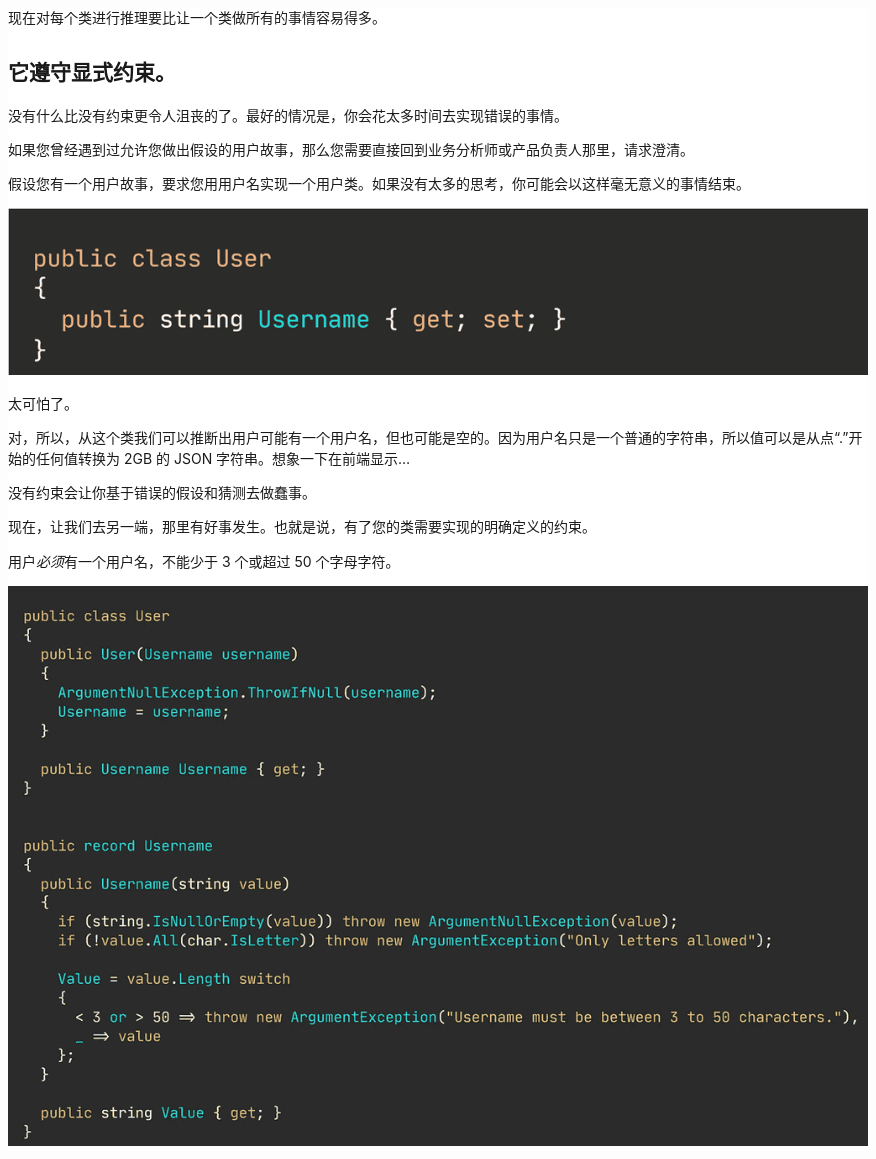 现在对每个类进行推理要比让一个类做所有的事情容易得多。

## 它遵守显式约束。

没有什么比没有约束更令人沮丧的了。最好的情况是，你会花太多时间去实现错误的事情。

如果您曾经遇到过允许您做出假设的用户故事，那么您需要直接回到业务分析师或产品负责人那里，请求澄清。

假设您有一个用户故事，要求您用用户名实现一个用户类。如果没有太多的思考，你可能会以这样毫无意义的事情结束。

![](img/a092bea413dbb7823c25fe7d76b732ab.png)

太可怕了。

对，所以，从这个类我们可以推断出用户可能有一个用户名，但也可能是空的。因为用户名只是一个普通的字符串，所以值可以是从点“.”开始的任何值转换为 2GB 的 JSON 字符串。想象一下在前端显示…

没有约束会让你基于错误的假设和猜测去做蠢事。

现在，让我们去另一端，那里有好事发生。也就是说，有了您的类需要实现的明确定义的约束。

用户*必须*有一个用户名，不能少于 3 个或超过 50 个字母字符。

![](img/bca99aed09c5c2a0c554d8dfe63338b6.png)
